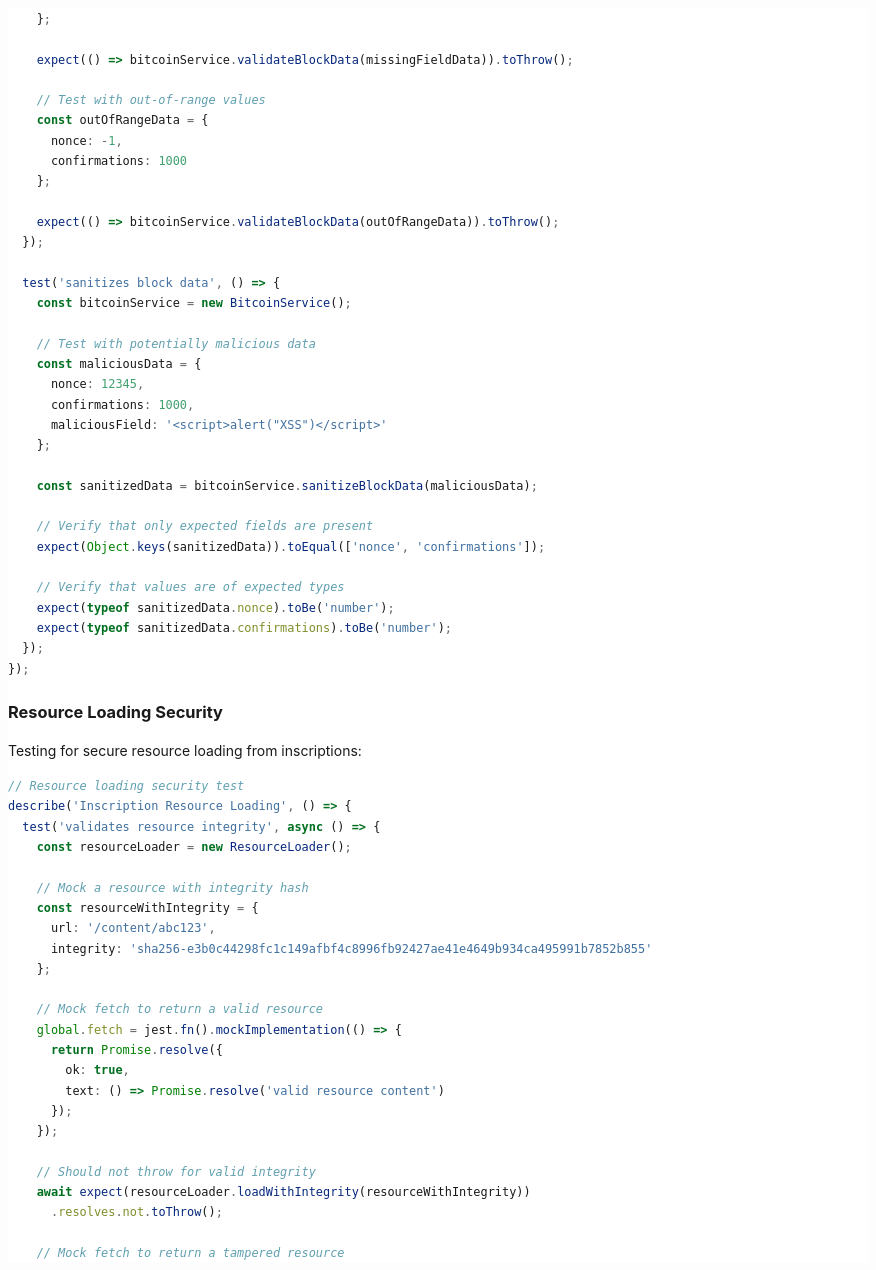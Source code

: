 ```typescript
    };

    expect(() => bitcoinService.validateBlockData(missingFieldData)).toThrow();

    // Test with out-of-range values
    const outOfRangeData = {
      nonce: -1,
      confirmations: 1000
    };

    expect(() => bitcoinService.validateBlockData(outOfRangeData)).toThrow();
  });

  test('sanitizes block data', () => {
    const bitcoinService = new BitcoinService();

    // Test with potentially malicious data
    const maliciousData = {
      nonce: 12345,
      confirmations: 1000,
      maliciousField: '<script>alert("XSS")</script>'
    };

    const sanitizedData = bitcoinService.sanitizeBlockData(maliciousData);

    // Verify that only expected fields are present
    expect(Object.keys(sanitizedData)).toEqual(['nonce', 'confirmations']);

    // Verify that values are of expected types
    expect(typeof sanitizedData.nonce).toBe('number');
    expect(typeof sanitizedData.confirmations).toBe('number');
  });
});
```

### Resource Loading Security

Testing for secure resource loading from inscriptions:

```typescript
// Resource loading security test
describe('Inscription Resource Loading', () => {
  test('validates resource integrity', async () => {
    const resourceLoader = new ResourceLoader();

    // Mock a resource with integrity hash
    const resourceWithIntegrity = {
      url: '/content/abc123',
      integrity: 'sha256-e3b0c44298fc1c149afbf4c8996fb92427ae41e4649b934ca495991b7852b855'
    };

    // Mock fetch to return a valid resource
    global.fetch = jest.fn().mockImplementation(() => {
      return Promise.resolve({
        ok: true,
        text: () => Promise.resolve('valid resource content')
      });
    });

    // Should not throw for valid integrity
    await expect(resourceLoader.loadWithIntegrity(resourceWithIntegrity))
      .resolves.not.toThrow();

    // Mock fetch to return a tampered resource
```